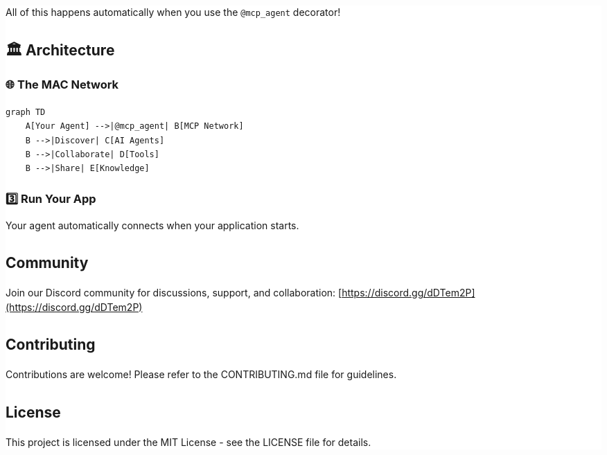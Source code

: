 All of this happens automatically when you use the `@mcp_agent` decorator!

## 🏛 Architecture

### 🌐 The MAC Network

```mermaid
graph TD
    A[Your Agent] -->|@mcp_agent| B[MCP Network]
    B -->|Discover| C[AI Agents]
    B -->|Collaborate| D[Tools]
    B -->|Share| E[Knowledge]
```

### 3️⃣ Run Your App
Your agent automatically connects when your application starts.

## Community
Join our Discord community for discussions, support, and collaboration: [https://discord.gg/dDTem2P](https://discord.gg/dDTem2P)

## Contributing
Contributions are welcome! Please refer to the CONTRIBUTING.md file for guidelines.

## License
This project is licensed under the MIT License - see the LICENSE file for details.
